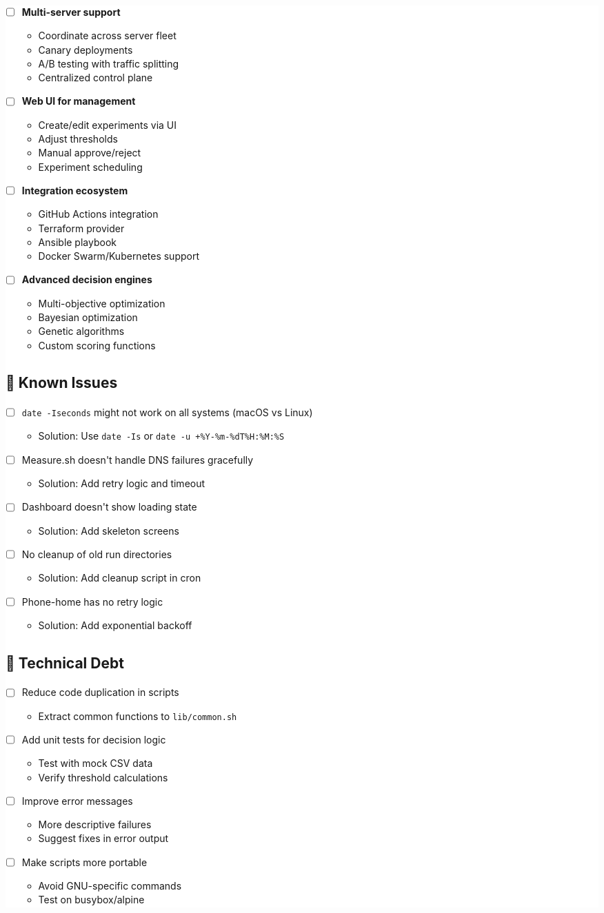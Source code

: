 - [ ] **Multi-server support**
  - Coordinate across server fleet
  - Canary deployments
  - A/B testing with traffic splitting
  - Centralized control plane

- [ ] **Web UI for management**
  - Create/edit experiments via UI
  - Adjust thresholds
  - Manual approve/reject
  - Experiment scheduling

- [ ] **Integration ecosystem**
  - GitHub Actions integration
  - Terraform provider
  - Ansible playbook
  - Docker Swarm/Kubernetes support

- [ ] **Advanced decision engines**
  - Multi-objective optimization
  - Bayesian optimization
  - Genetic algorithms
  - Custom scoring functions

## 🐛 Known Issues

- [ ] `date -Iseconds` might not work on all systems (macOS vs Linux)
  - Solution: Use `date -Is` or `date -u +%Y-%m-%dT%H:%M:%S`

- [ ] Measure.sh doesn't handle DNS failures gracefully
  - Solution: Add retry logic and timeout

- [ ] Dashboard doesn't show loading state
  - Solution: Add skeleton screens

- [ ] No cleanup of old run directories
  - Solution: Add cleanup script in cron

- [ ] Phone-home has no retry logic
  - Solution: Add exponential backoff

## 🔧 Technical Debt

- [ ] Reduce code duplication in scripts
  - Extract common functions to `lib/common.sh`

- [ ] Add unit tests for decision logic
  - Test with mock CSV data
  - Verify threshold calculations

- [ ] Improve error messages
  - More descriptive failures
  - Suggest fixes in error output

- [ ] Make scripts more portable
  - Avoid GNU-specific commands
  - Test on busybox/alpine
